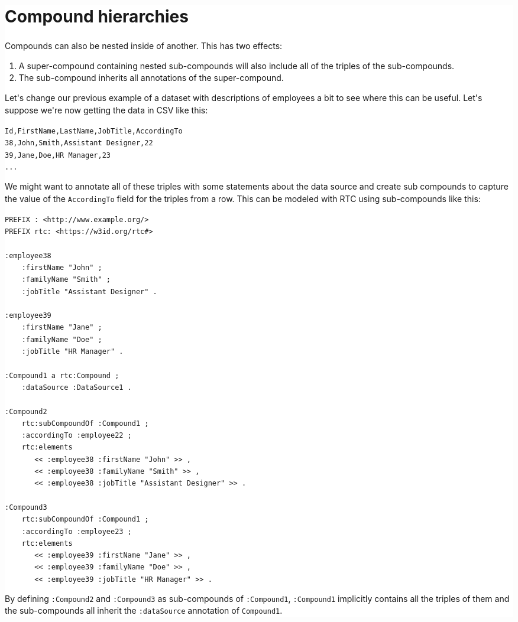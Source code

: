 # Compound hierarchies

Compounds can also be nested inside of another. This has two effects:

1. A super-compound containing nested sub-compounds will also include all of the triples of the sub-compounds.
2. The sub-compound inherits all annotations of the super-compound.

Let's change our previous example of a dataset with descriptions of employees a bit to see where this can be useful. Let's suppose we're now getting the data in CSV like this:

```csv
Id,FirstName,LastName,JobTitle,AccordingTo
38,John,Smith,Assistant Designer,22
39,Jane,Doe,HR Manager,23
...
```

We might want to annotate all of these triples with some statements about the data source and create sub compounds to capture the value of the `AccordingTo` field for the triples from a row. This can be modeled with RTC using sub-compounds like this:

```turtle
PREFIX : <http://www.example.org/>
PREFIX rtc: <https://w3id.org/rtc#>
 
:employee38 
    :firstName "John" ;
    :familyName "Smith" ;
    :jobTitle "Assistant Designer" .

:employee39
    :firstName "Jane" ;
    :familyName "Doe" ;
    :jobTitle "HR Manager" .

:Compound1 a rtc:Compound ;
    :dataSource :DataSource1 .

:Compound2 
    rtc:subCompoundOf :Compound1 ;
    :accordingTo :employee22 ;
    rtc:elements        
       << :employee38 :firstName "John" >> ,
       << :employee38 :familyName "Smith" >> ,
       << :employee38 :jobTitle "Assistant Designer" >> .

:Compound3
    rtc:subCompoundOf :Compound1 ;
    :accordingTo :employee23 ;
    rtc:elements        
       << :employee39 :firstName "Jane" >> ,
       << :employee39 :familyName "Doe" >> ,
       << :employee39 :jobTitle "HR Manager" >> .
```
By defining `:Compound2` and `:Compound3` as sub-compounds of `:Compound1`, `:Compound1` implicitly contains all the triples of them and the sub-compounds all inherit the `:dataSource` annotation of `Compound1`.
